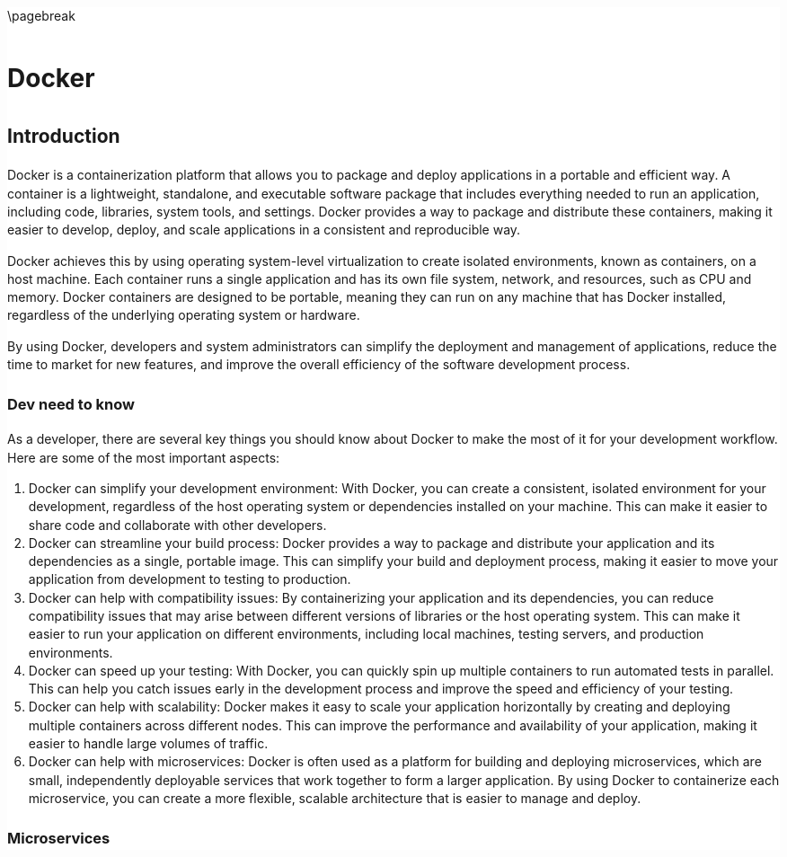 \pagebreak


# Docker



## Introduction

Docker is a containerization platform that allows you to package and deploy applications in a portable and efficient way. A container is a lightweight, standalone, and executable software package that includes everything needed to run an application, including code, libraries, system tools, and settings. Docker provides a way to package and distribute these containers, making it easier to develop, deploy, and scale applications in a consistent and reproducible way.

Docker achieves this by using operating system-level virtualization to create isolated environments, known as containers, on a host machine. Each container runs a single application and has its own file system, network, and resources, such as CPU and memory. Docker containers are designed to be portable, meaning they can run on any machine that has Docker installed, regardless of the underlying operating system or hardware.

By using Docker, developers and system administrators can simplify the deployment and management of applications, reduce the time to market for new features, and improve the overall efficiency of the software development process.

### Dev need to know

As a developer, there are several key things you should know about Docker to make the most of it for your development workflow. Here are some of the most important aspects:

1. Docker can simplify your development environment: With Docker, you can create a consistent, isolated environment for your development, regardless of the host operating system or dependencies installed on your machine. This can make it easier to share code and collaborate with other developers.
2. Docker can streamline your build process: Docker provides a way to package and distribute your application and its dependencies as a single, portable image. This can simplify your build and deployment process, making it easier to move your application from development to testing to production.
3. Docker can help with compatibility issues: By containerizing your application and its dependencies, you can reduce compatibility issues that may arise between different versions of libraries or the host operating system. This can make it easier to run your application on different environments, including local machines, testing servers, and production environments.
4. Docker can speed up your testing: With Docker, you can quickly spin up multiple containers to run automated tests in parallel. This can help you catch issues early in the development process and improve the speed and efficiency of your testing.
5. Docker can help with scalability: Docker makes it easy to scale your application horizontally by creating and deploying multiple containers across different nodes. This can improve the performance and availability of your application, making it easier to handle large volumes of traffic.
6. Docker can help with microservices: Docker is often used as a platform for building and deploying microservices, which are small, independently deployable services that work together to form a larger application. By using Docker to containerize each microservice, you can create a more flexible, scalable architecture that is easier to manage and deploy.

### Microservices
